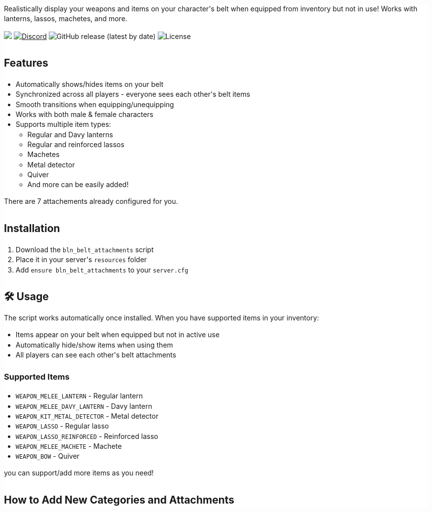 Realistically display your weapons and items on your character's belt when equipped from inventory but not in use! Works with lanterns, lassos, machetes, and more.

[![](https://img.shields.io/badge/YouTube-FF0000?style=flat&logo=youtube&logoColor=white)](https://youtu.be/6ZGfaL8W5Ng)
[![Discord](https://img.shields.io/badge/Discord-1111?style=flat&logo=discord&logoColor=white&color=7289da)](https://discord.bln-studio.com/)
![GitHub release (latest by date)](https://img.shields.io/github/v/release/blnStudio/bln_belt_attachments)
![License](https://img.shields.io/github/license/blnStudio/bln_belt_attachments)

## Features
- Automatically shows/hides items on your belt
- Synchronized across all players - everyone sees each other's belt items
- Smooth transitions when equipping/unequipping
- Works with both male & female characters
- Supports multiple item types:
  - Regular and Davy lanterns
  - Regular and reinforced lassos
  - Machetes
  - Metal detector
  - Quiver
  - And more can be easily added!

There are 7 attachements already configured for you.

## Installation
1. Download the `bln_belt_attachments` script
2. Place it in your server's `resources` folder
3. Add `ensure bln_belt_attachments` to your `server.cfg`

## 🛠️ Usage
The script works automatically once installed. When you have supported items in your inventory:
- Items appear on your belt when equipped but not in active use
- Automatically hide/show items when using them
- All players can see each other's belt attachments

### Supported Items
- `WEAPON_MELEE_LANTERN` - Regular lantern
- `WEAPON_MELEE_DAVY_LANTERN` - Davy lantern
- `WEAPON_KIT_METAL_DETECTOR` - Metal detector
- `WEAPON_LASSO` - Regular lasso
- `WEAPON_LASSO_REINFORCED` - Reinforced lasso
- `WEAPON_MELEE_MACHETE` - Machete
- `WEAPON_BOW` - Quiver

you can support/add more items as you need!

## How to Add New Categories and Attachments
